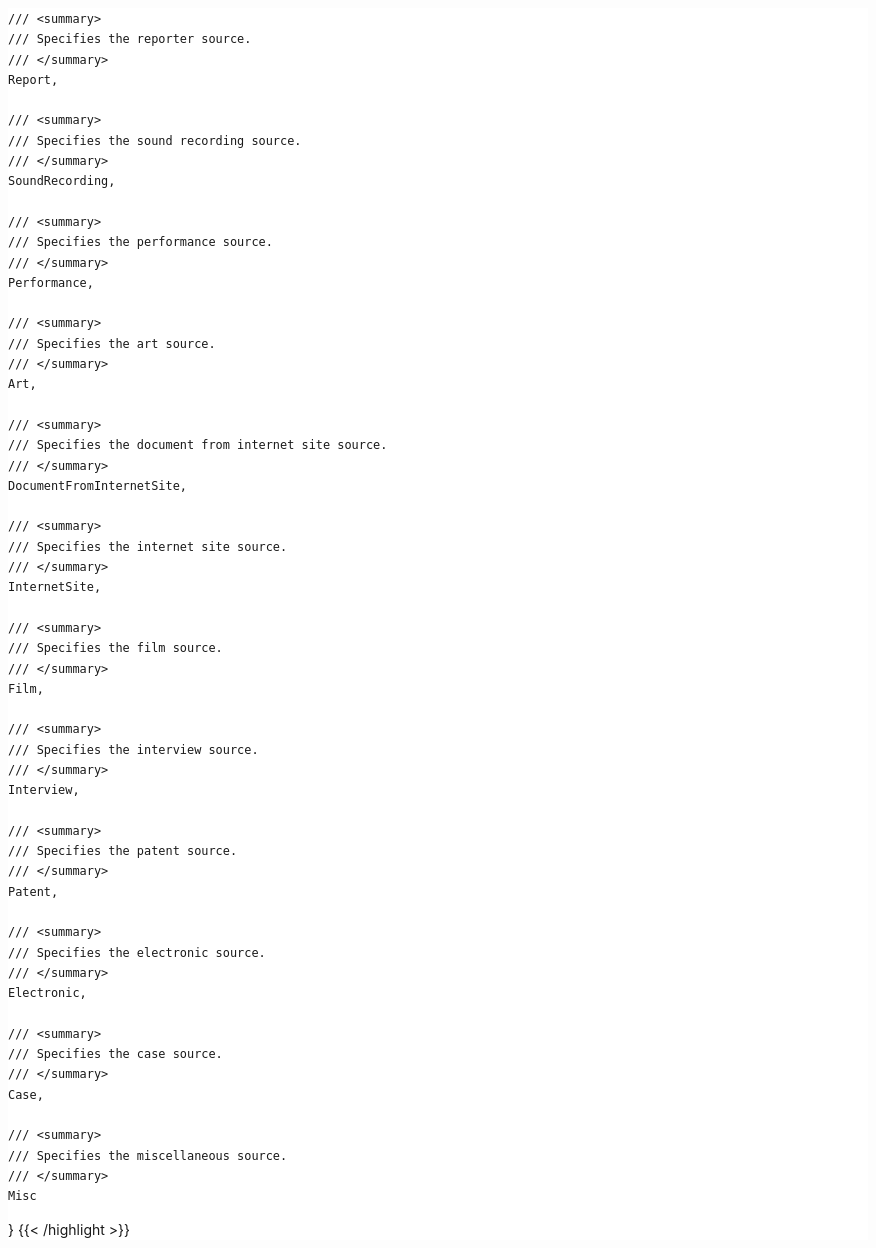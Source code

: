     /// <summary>
    /// Specifies the reporter source.
    /// </summary>
    Report,

    /// <summary>
    /// Specifies the sound recording source.
    /// </summary>
    SoundRecording,

    /// <summary>
    /// Specifies the performance source.
    /// </summary>
    Performance,

    /// <summary>
    /// Specifies the art source.
    /// </summary>
    Art,

    /// <summary>
    /// Specifies the document from internet site source.
    /// </summary>
    DocumentFromInternetSite,

    /// <summary>
    /// Specifies the internet site source.
    /// </summary>
    InternetSite,

    /// <summary>
    /// Specifies the film source.
    /// </summary>
    Film,

    /// <summary>
    /// Specifies the interview source.
    /// </summary>
    Interview,

    /// <summary>
    /// Specifies the patent source.
    /// </summary>
    Patent,

    /// <summary>
    /// Specifies the electronic source.
    /// </summary>
    Electronic,

    /// <summary>
    /// Specifies the case source.
    /// </summary>
    Case,

    /// <summary>
    /// Specifies the miscellaneous source.
    /// </summary>
    Misc
}
{{< /highlight >}}
